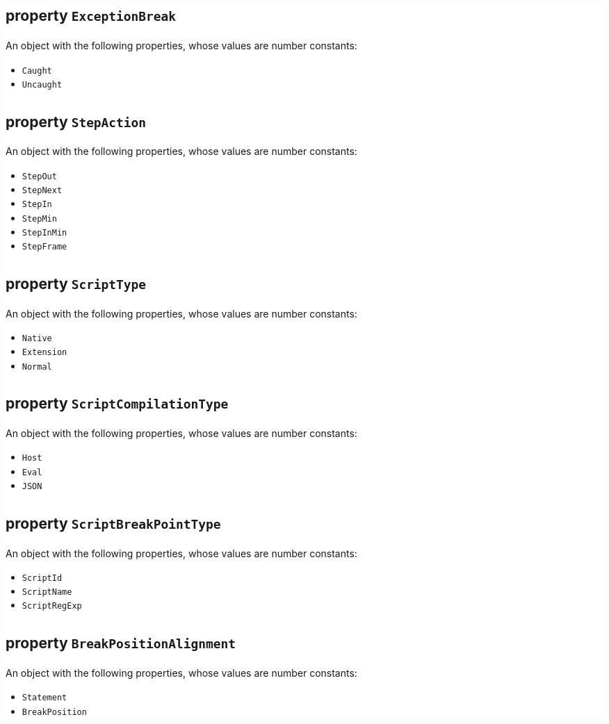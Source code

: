
property `ExceptionBreak`
--------------------------------------------------------------------------------

An object with the following properties, whose values are number constants:

* `Caught`
* `Uncaught`


property `StepAction`
--------------------------------------------------------------------------------

An object with the following properties, whose values are number constants:

* `StepOut`
* `StepNext`
* `StepIn`
* `StepMin`
* `StepInMin`
* `StepFrame`


property `ScriptType`
--------------------------------------------------------------------------------

An object with the following properties, whose values are number constants:

* `Native`
* `Extension`
* `Normal`


property `ScriptCompilationType`
--------------------------------------------------------------------------------

An object with the following properties, whose values are number constants:

* `Host`
* `Eval`
* `JSON`


property `ScriptBreakPointType`
--------------------------------------------------------------------------------

An object with the following properties, whose values are number constants:

* `ScriptId`
* `ScriptName`
* `ScriptRegExp`


property `BreakPositionAlignment`
--------------------------------------------------------------------------------

An object with the following properties, whose values are number constants:

* `Statement`
* `BreakPosition`
